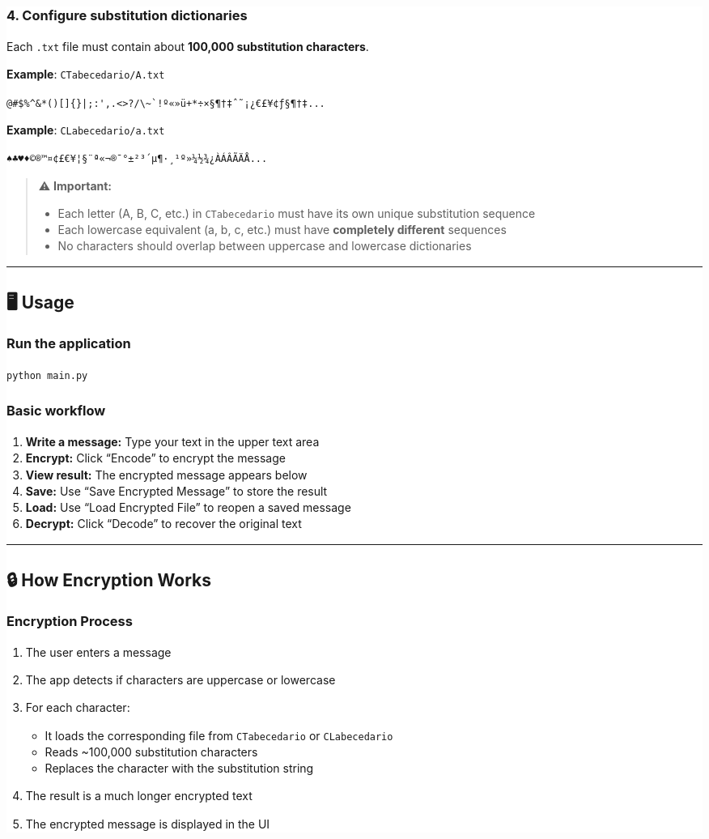 ### 4. Configure substitution dictionaries

Each `.txt` file must contain about **100,000 substitution characters**.

**Example**: `CTabecedario/A.txt`

```
@#$%^&*()[]{}|;:',.<>?/\~`!º«»ü+*÷×§¶†‡ˆ˜¡¿€£¥¢ƒ§¶†‡...
```

**Example**: `CLabecedario/a.txt`

```
♠♣♥♦©®™¤¢£€¥¦§¨ª«¬®¯°±²³´µ¶·¸¹º»¼½¾¿ÀÁÂÃÄÅ...
```

> ⚠️ **Important:**
>
> * Each letter (A, B, C, etc.) in `CTabecedario` must have its own unique substitution sequence
> * Each lowercase equivalent (a, b, c, etc.) must have **completely different** sequences
> * No characters should overlap between uppercase and lowercase dictionaries

---

## 🖥️ Usage

### Run the application

```bash
python main.py
```

### Basic workflow

1. **Write a message:** Type your text in the upper text area
2. **Encrypt:** Click “Encode” to encrypt the message
3. **View result:** The encrypted message appears below
4. **Save:** Use “Save Encrypted Message” to store the result
5. **Load:** Use “Load Encrypted File” to reopen a saved message
6. **Decrypt:** Click “Decode” to recover the original text

---

## 🔒 How Encryption Works

### Encryption Process

1. The user enters a message
2. The app detects if characters are uppercase or lowercase
3. For each character:

   * It loads the corresponding file from `CTabecedario` or `CLabecedario`
   * Reads ~100,000 substitution characters
   * Replaces the character with the substitution string
4. The result is a much longer encrypted text
5. The encrypted message is displayed in the UI
